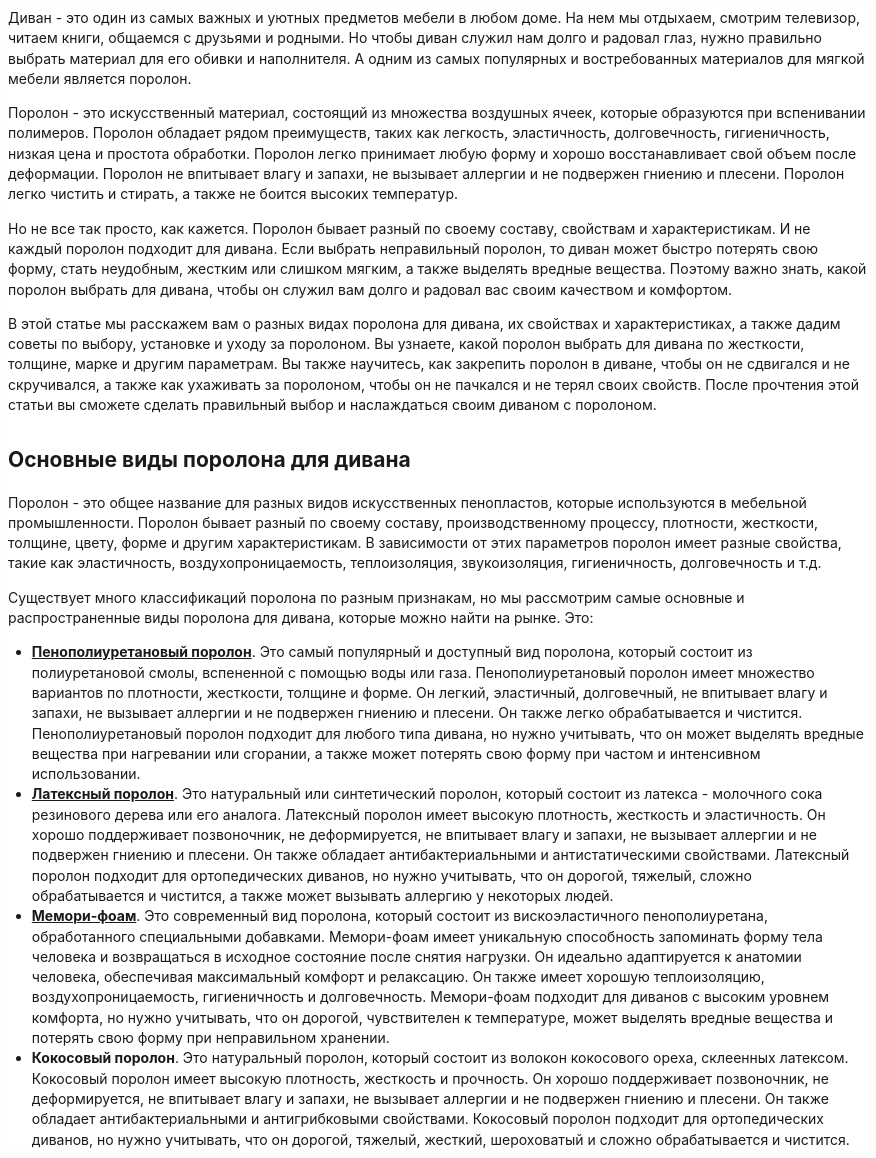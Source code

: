 Диван - это один из самых важных и уютных предметов мебели в любом доме. На нем мы отдыхаем, смотрим телевизор, читаем книги, общаемся с друзьями и родными. Но чтобы диван служил нам долго и радовал глаз, нужно правильно выбрать материал для его обивки и наполнителя. А одним из самых популярных и востребованных материалов для мягкой мебели является поролон.

Поролон - это искусственный материал, состоящий из множества воздушных ячеек, которые образуются при вспенивании полимеров. Поролон обладает рядом преимуществ, таких как легкость, эластичность, долговечность, гигиеничность, низкая цена и простота обработки. Поролон легко принимает любую форму и хорошо восстанавливает свой объем после деформации. Поролон не впитывает влагу и запахи, не вызывает аллергии и не подвержен гниению и плесени. Поролон легко чистить и стирать, а также не боится высоких температур.

Но не все так просто, как кажется. Поролон бывает разный по своему составу, свойствам и характеристикам. И не каждый поролон подходит для дивана. Если выбрать неправильный поролон, то диван может быстро потерять свою форму, стать неудобным, жестким или слишком мягким, а также выделять вредные вещества. Поэтому важно знать, какой поролон выбрать для дивана, чтобы он служил вам долго и радовал вас своим качеством и комфортом.

В этой статье мы расскажем вам о разных видах поролона для дивана, их свойствах и характеристиках, а также дадим советы по выбору, установке и уходу за поролоном. Вы узнаете, какой поролон выбрать для дивана по жесткости, толщине, марке и другим параметрам. Вы также научитесь, как закрепить поролон в диване, чтобы он не сдвигался и не скручивался, а также как ухаживать за поролоном, чтобы он не пачкался и не терял своих свойств. После прочтения этой статьи вы сможете сделать правильный выбор и наслаждаться своим диваном с поролоном.

## Основные виды поролона для дивана

Поролон - это общее название для разных видов искусственных пенопластов, которые используются в мебельной промышленности. Поролон бывает разный по своему составу, производственному процессу, плотности, жесткости, толщине, цвету, форме и другим характеристикам. В зависимости от этих параметров поролон имеет разные свойства, такие как эластичность, воздухопроницаемость, теплоизоляция, звукоизоляция, гигиеничность, долговечность и т.д.

Существует много классификаций поролона по разным признакам, но мы рассмотрим самые основные и распространенные виды поролона для дивана, которые можно найти на рынке. Это:

- **[Пенополиуретановый поролон](/catalog/porolon/porolon-el-2040)**. Это самый популярный и доступный вид поролона, который состоит из полиуретановой смолы, вспененной с помощью воды или газа. Пенополиуретановый поролон имеет множество вариантов по плотности, жесткости, толщине и форме. Он легкий, эластичный, долговечный, не впитывает влагу и запахи, не вызывает аллергии и не подвержен гниению и плесени. Он также легко обрабатывается и чистится. Пенополиуретановый поролон подходит для любого типа дивана, но нужно учитывать, что он может выделять вредные вещества при нагревании или сгорании, а также может потерять свою форму при частом и интенсивном использовании. 
- **[Латексный поролон](/catalog/porolon/porolon-hr-3535)**. Это натуральный или синтетический поролон, который состоит из латекса - молочного сока резинового дерева или его аналога. Латексный поролон имеет высокую плотность, жесткость и эластичность. Он хорошо поддерживает позвоночник, не деформируется, не впитывает влагу и запахи, не вызывает аллергии и не подвержен гниению и плесени. Он также обладает антибактериальными и антистатическими свойствами. Латексный поролон подходит для ортопедических диванов, но нужно учитывать, что он дорогой, тяжелый, сложно обрабатывается и чистится, а также может вызывать аллергию у некоторых людей.
- **[Мемори-фоам](/catalog/porolon/porolon-lr-5014)**. Это современный вид поролона, который состоит из вискоэластичного пенополиуретана, обработанного специальными добавками. Мемори-фоам имеет уникальную способность запоминать форму тела человека и возвращаться в исходное состояние после снятия нагрузки. Он идеально адаптируется к анатомии человека, обеспечивая максимальный комфорт и релаксацию. Он также имеет хорошую теплоизоляцию, воздухопроницаемость, гигиеничность и долговечность. Мемори-фоам подходит для диванов с высоким уровнем комфорта, но нужно учитывать, что он дорогой, чувствителен к температуре, может выделять вредные вещества и потерять свою форму при неправильном хранении.
- **Кокосовый поролон**. Это натуральный поролон, который состоит из волокон кокосового ореха, склеенных латексом. Кокосовый поролон имеет высокую плотность, жесткость и прочность. Он хорошо поддерживает позвоночник, не деформируется, не впитывает влагу и запахи, не вызывает аллергии и не подвержен гниению и плесени. Он также обладает антибактериальными и антигрибковыми свойствами. Кокосовый поролон подходит для ортопедических диванов, но нужно учитывать, что он дорогой, тяжелый, жесткий, шероховатый и сложно обрабатывается и чистится.

